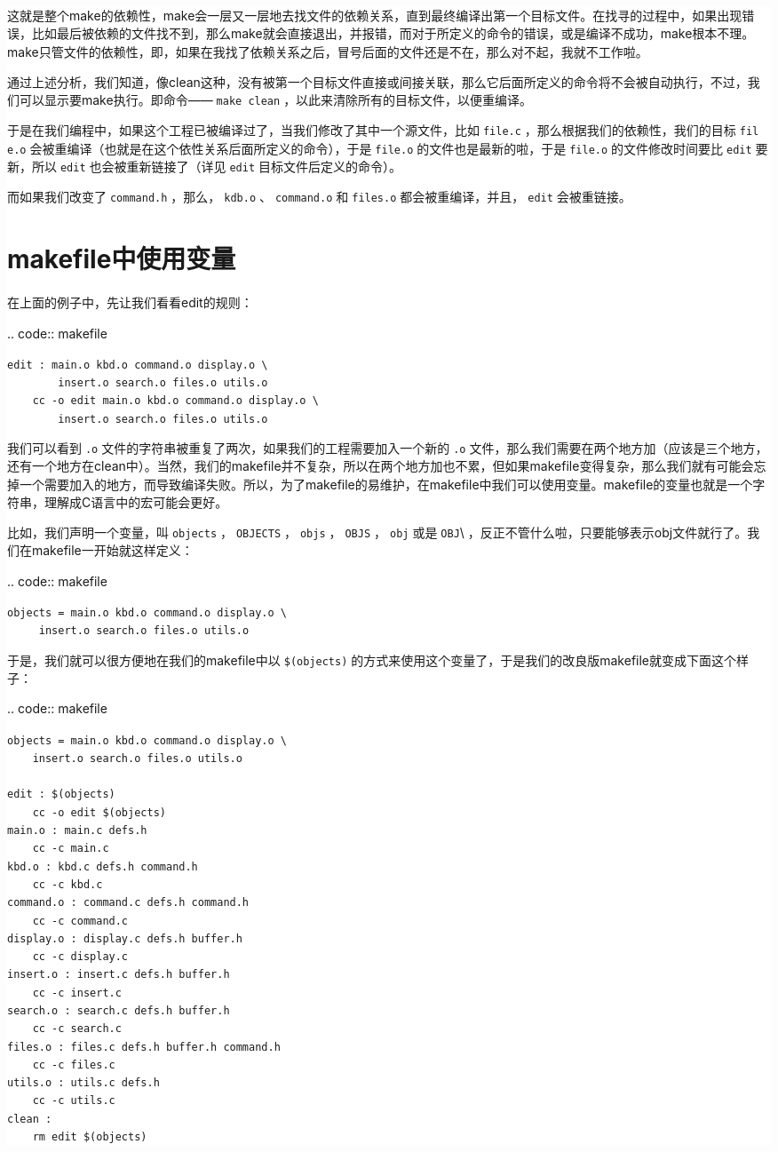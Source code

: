 这就是整个make的依赖性，make会一层又一层地去找文件的依赖关系，直到最终编译出第一个目标文件。在找寻的过程中，如果出现错误，比如最后被依赖的文件找不到，那么make就会直接退出，并报错，而对于所定义的命令的错误，或是编译不成功，make根本不理。make只管文件的依赖性，即，如果在我找了依赖关系之后，冒号后面的文件还是不在，那么对不起，我就不工作啦。

通过上述分析，我们知道，像clean这种，没有被第一个目标文件直接或间接关联，那么它后面所定义的命令将不会被自动执行，不过，我们可以显示要make执行。即命令——
``make clean`` ，以此来清除所有的目标文件，以便重编译。

于是在我们编程中，如果这个工程已被编译过了，当我们修改了其中一个源文件，比如
``file.c`` ，那么根据我们的依赖性，我们的目标 ``file.o``
会被重编译（也就是在这个依性关系后面所定义的命令），于是 ``file.o``
的文件也是最新的啦，于是 ``file.o`` 的文件修改时间要比 ``edit``
要新，所以 ``edit`` 也会被重新链接了（详见 ``edit``
目标文件后定义的命令）。

而如果我们改变了 ``command.h`` ，那么， ``kdb.o`` 、 ``command.o`` 和
``files.o`` 都会被重编译，并且， ``edit`` 会被重链接。

makefile中使用变量
==================

在上面的例子中，先让我们看看edit的规则：

.. code:: makefile

    edit : main.o kbd.o command.o display.o \
            insert.o search.o files.o utils.o
        cc -o edit main.o kbd.o command.o display.o \
            insert.o search.o files.o utils.o

我们可以看到 ``.o``
文件的字符串被重复了两次，如果我们的工程需要加入一个新的 ``.o``
文件，那么我们需要在两个地方加（应该是三个地方，还有一个地方在clean中）。当然，我们的makefile并不复杂，所以在两个地方加也不累，但如果makefile变得复杂，那么我们就有可能会忘掉一个需要加入的地方，而导致编译失败。所以，为了makefile的易维护，在makefile中我们可以使用变量。makefile的变量也就是一个字符串，理解成C语言中的宏可能会更好。

比如，我们声明一个变量，叫 ``objects`` ， ``OBJECTS`` ， ``objs`` ，
``OBJS`` ， ``obj`` 或是
``OBJ``\ ，反正不管什么啦，只要能够表示obj文件就行了。我们在makefile一开始就这样定义：

.. code:: makefile

    objects = main.o kbd.o command.o display.o \
         insert.o search.o files.o utils.o

于是，我们就可以很方便地在我们的makefile中以 ``$(objects)``
的方式来使用这个变量了，于是我们的改良版makefile就变成下面这个样子：

.. code:: makefile

    objects = main.o kbd.o command.o display.o \
        insert.o search.o files.o utils.o

    edit : $(objects)
        cc -o edit $(objects)
    main.o : main.c defs.h
        cc -c main.c
    kbd.o : kbd.c defs.h command.h
        cc -c kbd.c
    command.o : command.c defs.h command.h
        cc -c command.c
    display.o : display.c defs.h buffer.h
        cc -c display.c
    insert.o : insert.c defs.h buffer.h
        cc -c insert.c
    search.o : search.c defs.h buffer.h
        cc -c search.c
    files.o : files.c defs.h buffer.h command.h
        cc -c files.c
    utils.o : utils.c defs.h
        cc -c utils.c
    clean :
        rm edit $(objects)
